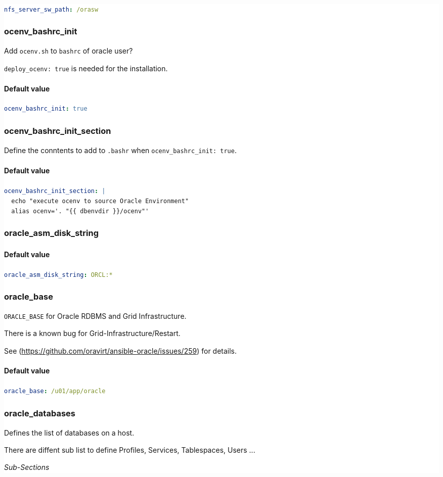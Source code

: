 ```YAML
nfs_server_sw_path: /orasw
```

### ocenv_bashrc_init

Add `ocenv.sh` to `bashrc` of oracle user?

`deploy_ocenv: true` is needed for the installation.

#### Default value

```YAML
ocenv_bashrc_init: true
```

### ocenv_bashrc_init_section

Define the conntents to add to `.bashr` when `ocenv_bashrc_init: true`.

#### Default value

```YAML
ocenv_bashrc_init_section: |
  echo "execute ocenv to source Oracle Environment"
  alias ocenv='. "{{ dbenvdir }}/ocenv"'
```

### oracle_asm_disk_string

#### Default value

```YAML
oracle_asm_disk_string: ORCL:*
```

### oracle_base

`ORACLE_BASE` for Oracle RDBMS and Grid Infrastructure.

There is a known bug for Grid-Infrastructure/Restart.

See (https://github.com/oravirt/ansible-oracle/issues/259) for details.

#### Default value

```YAML
oracle_base: /u01/app/oracle
```

### oracle_databases


Defines the list of databases on a host.

There are diffent sub list to define Profiles, Services, Tablespaces, Users ...

*Sub-Sections*
